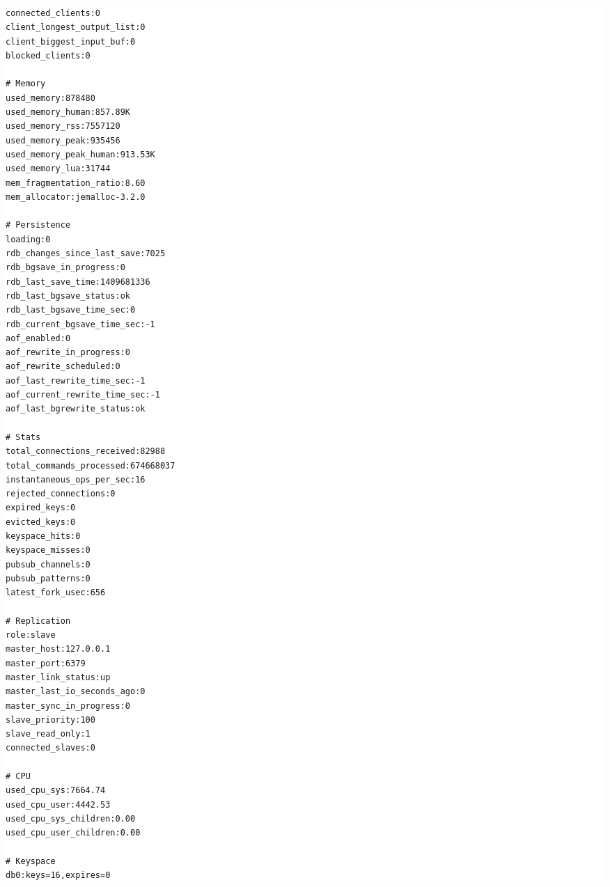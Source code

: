 ```
connected_clients:0
client_longest_output_list:0
client_biggest_input_buf:0
blocked_clients:0

# Memory
used_memory:878480
used_memory_human:857.89K
used_memory_rss:7557120
used_memory_peak:935456
used_memory_peak_human:913.53K
used_memory_lua:31744
mem_fragmentation_ratio:8.60
mem_allocator:jemalloc-3.2.0

# Persistence
loading:0
rdb_changes_since_last_save:7025
rdb_bgsave_in_progress:0
rdb_last_save_time:1409681336
rdb_last_bgsave_status:ok
rdb_last_bgsave_time_sec:0
rdb_current_bgsave_time_sec:-1
aof_enabled:0
aof_rewrite_in_progress:0
aof_rewrite_scheduled:0
aof_last_rewrite_time_sec:-1
aof_current_rewrite_time_sec:-1
aof_last_bgrewrite_status:ok

# Stats
total_connections_received:82988
total_commands_processed:674668037
instantaneous_ops_per_sec:16
rejected_connections:0
expired_keys:0
evicted_keys:0
keyspace_hits:0
keyspace_misses:0
pubsub_channels:0
pubsub_patterns:0
latest_fork_usec:656

# Replication
role:slave
master_host:127.0.0.1
master_port:6379
master_link_status:up
master_last_io_seconds_ago:0
master_sync_in_progress:0
slave_priority:100
slave_read_only:1
connected_slaves:0

# CPU
used_cpu_sys:7664.74
used_cpu_user:4442.53
used_cpu_sys_children:0.00
used_cpu_user_children:0.00

# Keyspace
db0:keys=16,expires=0
```